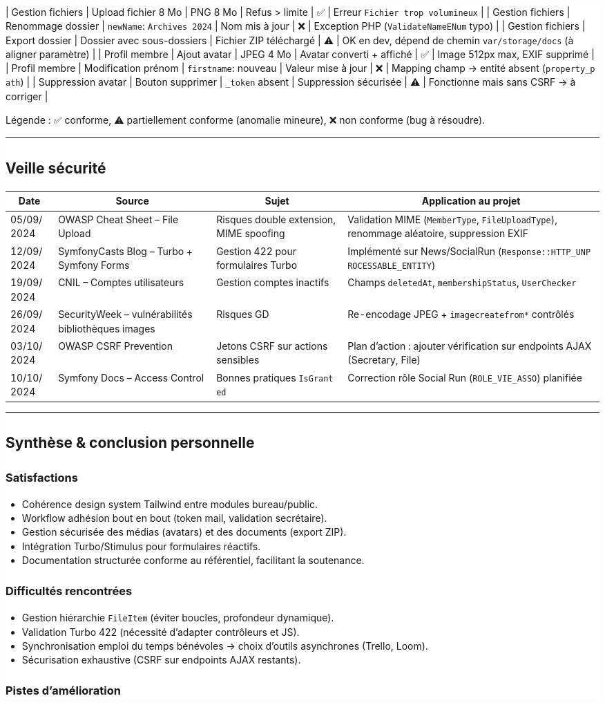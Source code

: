 | Gestion fichiers | Upload fichier 8 Mo | PNG 8 Mo | Refus > limite | ✅ | Erreur `Fichier trop volumineux` |
| Gestion fichiers | Renommage dossier | `newName`: `Archives 2024` | Nom mis à jour | ❌ | Exception PHP (`ValidateNameENum` typo) |
| Gestion fichiers | Export dossier | Dossier avec sous-dossiers | Fichier ZIP téléchargé | ⚠️ | OK en dev, dépend de chemin `var/storage/docs` (à aligner paramètre) |
| Profil membre | Ajout avatar | JPEG 4 Mo | Avatar converti + affiché | ✅ | Image 512px max, EXIF supprimé |
| Profil membre | Modification prénom | `firstname`: nouveau | Valeur mise à jour | ❌ | Mapping champ -> entité absent (`property_path`) |
| Suppression avatar | Bouton supprimer | `_token` absent | Suppression sécurisée | ⚠️ | Fonctionne mais sans CSRF → à corriger |

Légende : ✅ conforme, ⚠️ partiellement conforme (anomalie mineure), ❌ non conforme (bug à résoudre).

---

## Veille sécurité

| Date | Source | Sujet | Application au projet |
| --- | --- | --- | --- |
| 05/09/2024 | OWASP Cheat Sheet – File Upload | Risques double extension, MIME spoofing | Validation MIME (`MemberType`, `FileUploadType`), renommage aléatoire, suppression EXIF |
| 12/09/2024 | SymfonyCasts Blog – Turbo + Symfony Forms | Gestion 422 pour formulaires Turbo | Implémenté sur News/SocialRun (`Response::HTTP_UNPROCESSABLE_ENTITY`) |
| 19/09/2024 | CNIL – Comptes utilisateurs | Gestion comptes inactifs | Champs `deletedAt`, `membershipStatus`, `UserChecker` |
| 26/09/2024 | SecurityWeek – vulnérabilités bibliothèques images | Risques GD | Re-encodage JPEG + `imagecreatefrom*` contrôlés |
| 03/10/2024 | OWASP CSRF Prevention | Jetons CSRF sur actions sensibles | Plan d’action : ajouter vérification sur endpoints AJAX (Secretary, File) |
| 10/10/2024 | Symfony Docs – Access Control | Bonnes pratiques `IsGranted` | Correction rôle Social Run (`ROLE_VIE_ASSO`) planifiée |

---

## Synthèse & conclusion personnelle

### Satisfactions

- Cohérence design system Tailwind entre modules bureau/public.
- Workflow adhésion bout en bout (token mail, validation secrétaire).
- Gestion sécurisée des médias (avatars) et des documents (export ZIP).
- Intégration Turbo/Stimulus pour formulaires réactifs.
- Documentation structurée conforme au référentiel, facilitant la soutenance.

### Difficultés rencontrées

- Gestion hiérarchie `FileItem` (éviter boucles, profondeur dynamique).
- Validation Turbo 422 (nécessité d’adapter contrôleurs et JS).
- Synchronisation emploi du temps bénévoles → choix d’outils asynchrones (Trello, Loom).
- Sécurisation exhaustive (CSRF sur endpoints AJAX restants).

### Pistes d’amélioration
